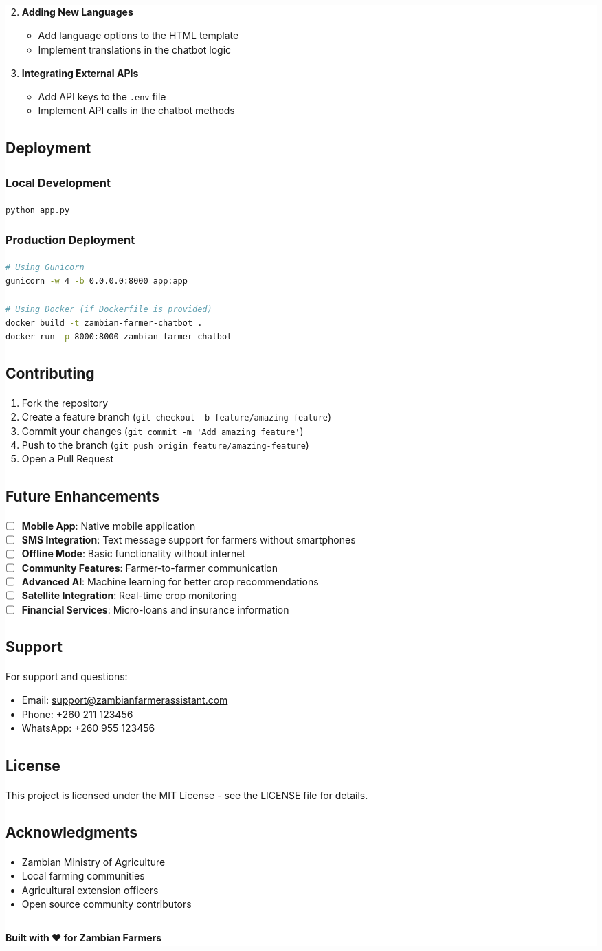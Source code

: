 2. **Adding New Languages**
   - Add language options to the HTML template
   - Implement translations in the chatbot logic

3. **Integrating External APIs**
   - Add API keys to the `.env` file
   - Implement API calls in the chatbot methods

## Deployment

### Local Development
```bash
python app.py
```

### Production Deployment
```bash
# Using Gunicorn
gunicorn -w 4 -b 0.0.0.0:8000 app:app

# Using Docker (if Dockerfile is provided)
docker build -t zambian-farmer-chatbot .
docker run -p 8000:8000 zambian-farmer-chatbot
```

## Contributing

1. Fork the repository
2. Create a feature branch (`git checkout -b feature/amazing-feature`)
3. Commit your changes (`git commit -m 'Add amazing feature'`)
4. Push to the branch (`git push origin feature/amazing-feature`)
5. Open a Pull Request

## Future Enhancements

- [ ] **Mobile App**: Native mobile application
- [ ] **SMS Integration**: Text message support for farmers without smartphones
- [ ] **Offline Mode**: Basic functionality without internet
- [ ] **Community Features**: Farmer-to-farmer communication
- [ ] **Advanced AI**: Machine learning for better crop recommendations
- [ ] **Satellite Integration**: Real-time crop monitoring
- [ ] **Financial Services**: Micro-loans and insurance information

## Support

For support and questions:
- Email: support@zambianfarmerassistant.com
- Phone: +260 211 123456
- WhatsApp: +260 955 123456

## License

This project is licensed under the MIT License - see the LICENSE file for details.

## Acknowledgments

- Zambian Ministry of Agriculture
- Local farming communities
- Agricultural extension officers
- Open source community contributors

---

**Built with ❤️ for Zambian Farmers** 